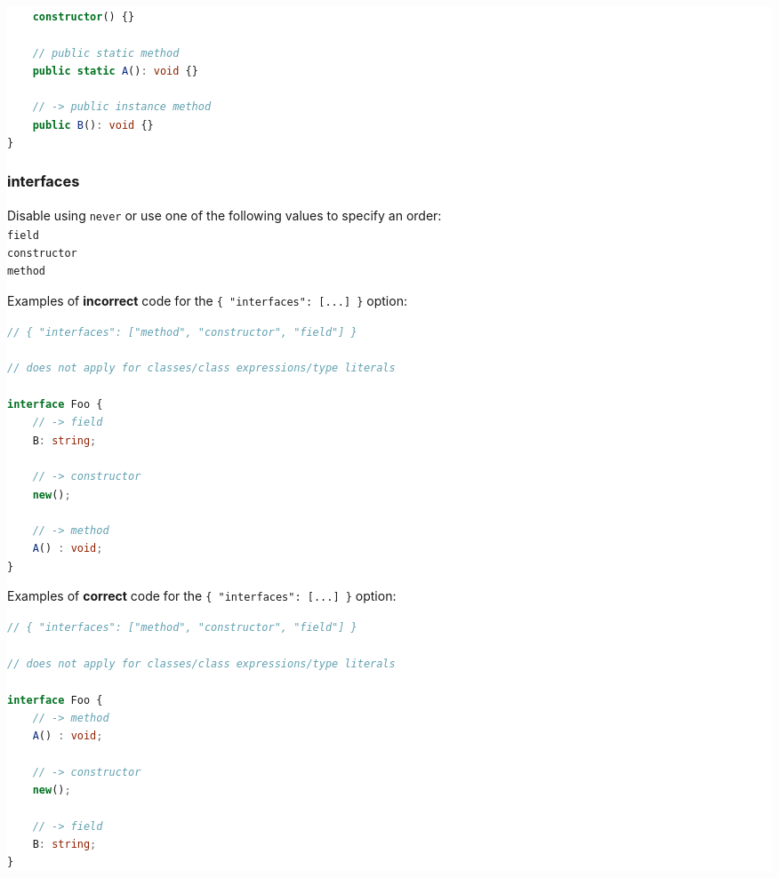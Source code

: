 ```ts
    constructor() {}
    
    // public static method
    public static A(): void {}
    
    // -> public instance method
    public B(): void {}            
}
```

### interfaces
Disable using `never` or use one of the following values to specify an order:   
`field`   
`constructor`     
`method`   

Examples of **incorrect** code for the `{ "interfaces": [...] }` option:
```ts
// { "interfaces": ["method", "constructor", "field"] }

// does not apply for classes/class expressions/type literals

interface Foo {
    // -> field
    B: string;
    
    // -> constructor
    new();
    
    // -> method
    A() : void;
}
```

Examples of **correct** code for the `{ "interfaces": [...] }` option:
```ts
// { "interfaces": ["method", "constructor", "field"] }
 
// does not apply for classes/class expressions/type literals
 
interface Foo {
    // -> method
    A() : void;
         
    // -> constructor
    new();     
    
    // -> field
    B: string;
}
```
